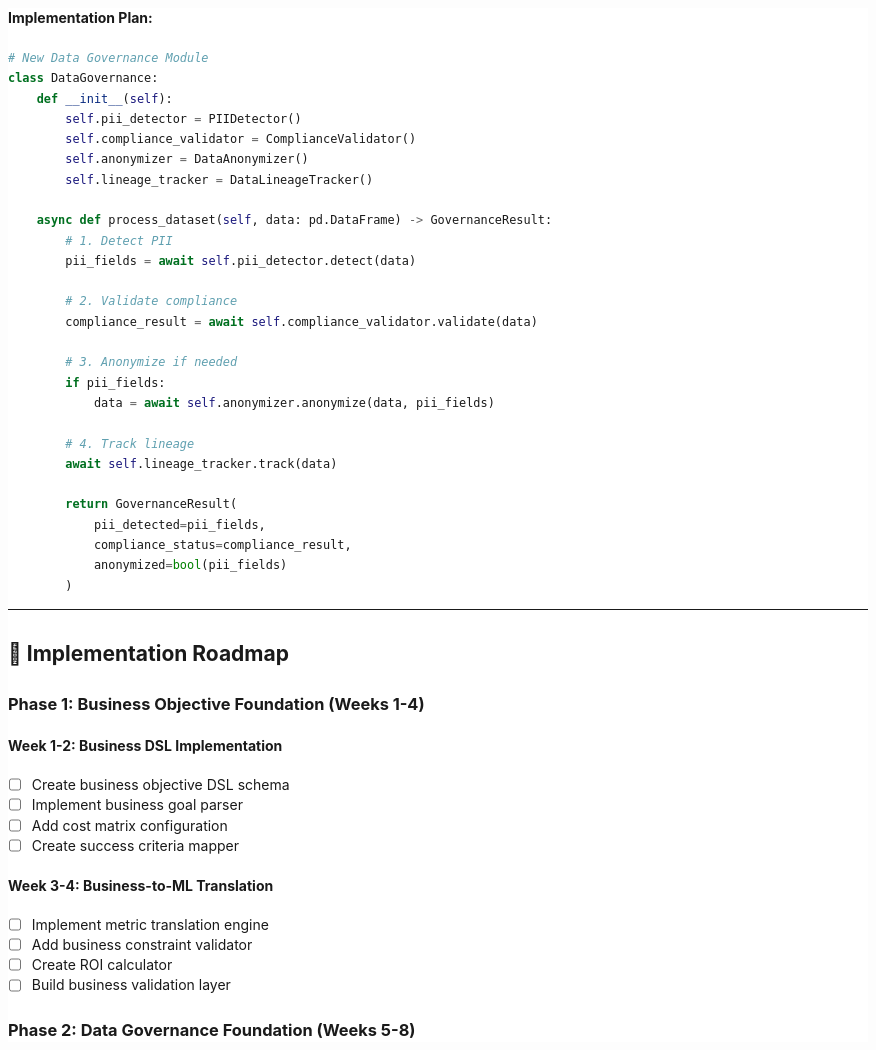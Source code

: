 #### **Implementation Plan:**
```python
# New Data Governance Module
class DataGovernance:
    def __init__(self):
        self.pii_detector = PIIDetector()
        self.compliance_validator = ComplianceValidator()
        self.anonymizer = DataAnonymizer()
        self.lineage_tracker = DataLineageTracker()
    
    async def process_dataset(self, data: pd.DataFrame) -> GovernanceResult:
        # 1. Detect PII
        pii_fields = await self.pii_detector.detect(data)
        
        # 2. Validate compliance
        compliance_result = await self.compliance_validator.validate(data)
        
        # 3. Anonymize if needed
        if pii_fields:
            data = await self.anonymizer.anonymize(data, pii_fields)
        
        # 4. Track lineage
        await self.lineage_tracker.track(data)
        
        return GovernanceResult(
            pii_detected=pii_fields,
            compliance_status=compliance_result,
            anonymized=bool(pii_fields)
        )
```

---

## 🎯 **Implementation Roadmap**

### **Phase 1: Business Objective Foundation (Weeks 1-4)**

#### **Week 1-2: Business DSL Implementation**
- [ ] Create business objective DSL schema
- [ ] Implement business goal parser
- [ ] Add cost matrix configuration
- [ ] Create success criteria mapper

#### **Week 3-4: Business-to-ML Translation**
- [ ] Implement metric translation engine
- [ ] Add business constraint validator
- [ ] Create ROI calculator
- [ ] Build business validation layer

### **Phase 2: Data Governance Foundation (Weeks 5-8)**
